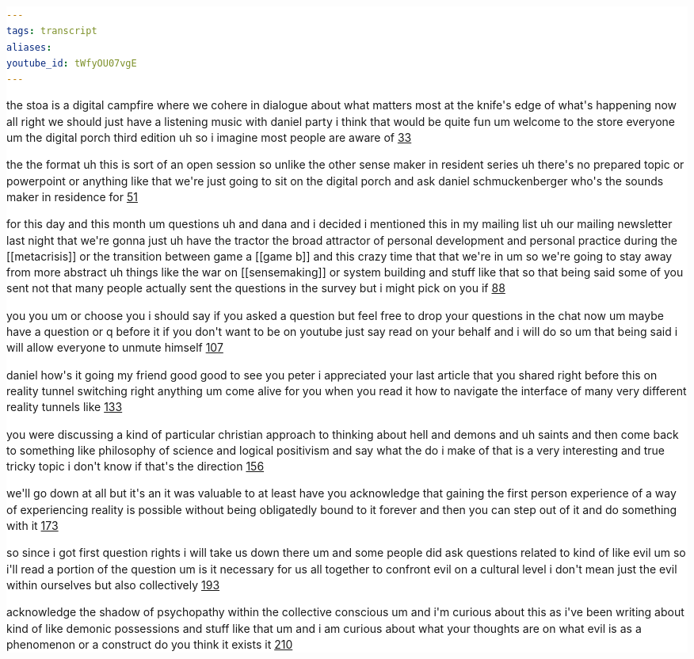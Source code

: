 ```yaml
---
tags: transcript
aliases:
youtube_id: tWfyOU07vgE
---
```


<div class="yt-container"><iframe src="https://www.youtube.com/embed/tWfyOU07vgE"></iframe></div>

the stoa is a digital campfire where we cohere in dialogue about what matters most at the knife's edge of what's happening now all right we should just have a listening music with daniel party i think that would be quite fun um welcome to the store everyone um the digital porch third edition uh so i imagine most people are aware of [33](https://www.youtube.com/watch?v=tWfyOU07vgE&t=33.04s)

the the format uh this is sort of an open session so unlike the other sense maker in resident series uh there's no prepared topic or powerpoint or anything like that we're just going to sit on the digital porch and ask daniel schmuckenberger who's the sounds maker in residence for [51](https://www.youtube.com/watch?v=tWfyOU07vgE&t=51.039s)

for this day and this month um questions uh and dana and i decided i mentioned this in my mailing list uh our mailing newsletter last night that we're gonna just uh have the tractor the broad attractor of personal development and personal practice during the [[metacrisis]] or the transition between game a [[game b]] and this crazy time that that we're in um so we're going to stay away from more abstract uh things like the war on [[sensemaking]] or system building and stuff like that so that being said some of you sent not that many people actually sent the questions in the survey but i might pick on you if [88](https://www.youtube.com/watch?v=tWfyOU07vgE&t=88.24s)

you you um or choose you i should say if you asked a question but feel free to drop your questions in the chat now um maybe have a question or q before it if you don't want to be on youtube just say read on your behalf and i will do so um that being said i will allow everyone to unmute himself [107](https://www.youtube.com/watch?v=tWfyOU07vgE&t=107.6s)

daniel how's it going my friend good good to see you peter i appreciated your last article that you shared right before this on reality tunnel switching right anything um come alive for you when you read it how to navigate the interface of many very different reality tunnels like [133](https://www.youtube.com/watch?v=tWfyOU07vgE&t=133.599s)

you were discussing a kind of particular christian approach to thinking about hell and demons and uh saints and then come back to something like philosophy of science and logical positivism and say what the do i make of that is a very interesting and true tricky topic i don't know if that's the direction [156](https://www.youtube.com/watch?v=tWfyOU07vgE&t=156.16s)

we'll go down at all but it's an it was valuable to at least have you acknowledge that gaining the first person experience of a way of experiencing reality is possible without being obligatedly bound to it forever and then you can step out of it and do something with it [173](https://www.youtube.com/watch?v=tWfyOU07vgE&t=173.599s)

so since i got first question rights i will take us down there um and some people did ask questions related to kind of like evil um so i'll read a portion of the question um is it necessary for us all together to confront evil on a cultural level i don't mean just the evil within ourselves but also collectively [193](https://www.youtube.com/watch?v=tWfyOU07vgE&t=193.519s)

acknowledge the shadow of psychopathy within the collective conscious um and i'm curious about this as i've been writing about kind of like demonic possessions and stuff like that um and i am curious about what your thoughts are on what evil is as a phenomenon or a construct do you think it exists it [210](https://www.youtube.com/watch?v=tWfyOU07vgE&t=210.48s)
